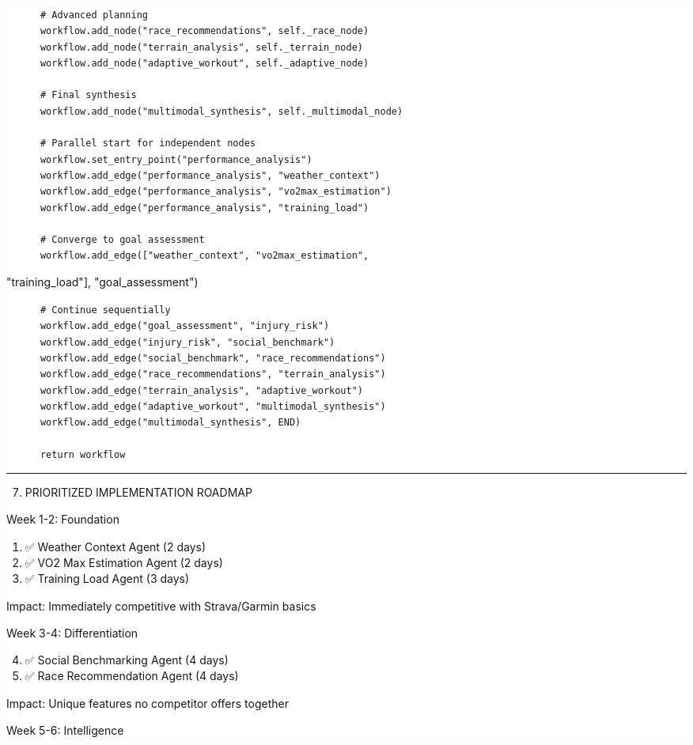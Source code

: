           # Advanced planning
          workflow.add_node("race_recommendations", self._race_node)
          workflow.add_node("terrain_analysis", self._terrain_node)
          workflow.add_node("adaptive_workout", self._adaptive_node)

          # Final synthesis
          workflow.add_node("multimodal_synthesis", self._multimodal_node)

          # Parallel start for independent nodes
          workflow.set_entry_point("performance_analysis")
          workflow.add_edge("performance_analysis", "weather_context")
          workflow.add_edge("performance_analysis", "vo2max_estimation")
          workflow.add_edge("performance_analysis", "training_load")

          # Converge to goal assessment
          workflow.add_edge(["weather_context", "vo2max_estimation",
  "training_load"], "goal_assessment")

          # Continue sequentially
          workflow.add_edge("goal_assessment", "injury_risk")
          workflow.add_edge("injury_risk", "social_benchmark")
          workflow.add_edge("social_benchmark", "race_recommendations")
          workflow.add_edge("race_recommendations", "terrain_analysis")
          workflow.add_edge("terrain_analysis", "adaptive_workout")
          workflow.add_edge("adaptive_workout", "multimodal_synthesis")
          workflow.add_edge("multimodal_synthesis", END)

          return workflow

  ---
  7. PRIORITIZED IMPLEMENTATION ROADMAP

  Week 1-2: Foundation

  1. ✅ Weather Context Agent (2 days)
  2. ✅ VO2 Max Estimation Agent (2 days)
  3. ✅ Training Load Agent (3 days)

  Impact: Immediately competitive with Strava/Garmin basics

  Week 3-4: Differentiation

  4. ✅ Social Benchmarking Agent (4 days)
  5. ✅ Race Recommendation Agent (4 days)

  Impact: Unique features no competitor offers together

  Week 5-6: Intelligence
